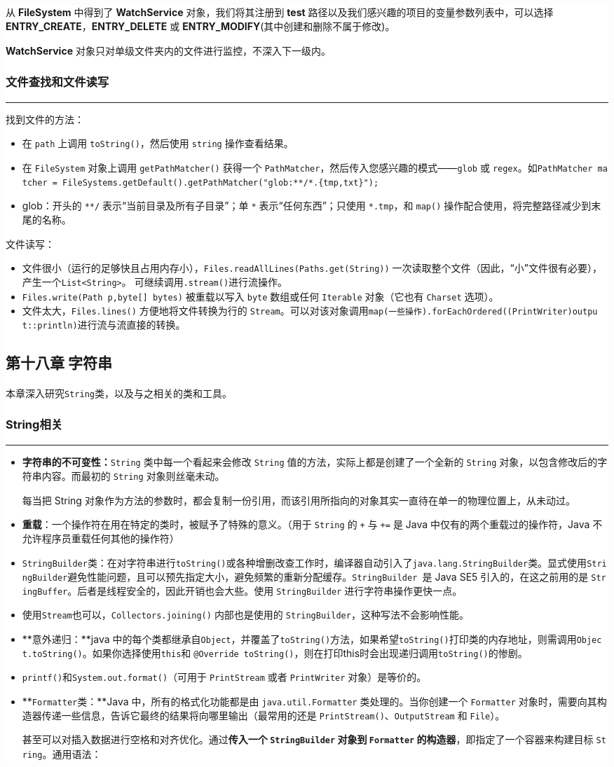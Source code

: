 从 **FileSystem** 中得到了 **WatchService** 对象，我们将其注册到 **test** 路径以及我们感兴趣的项目的变量参数列表中，可以选择 **ENTRY_CREATE**，**ENTRY_DELETE** 或 **ENTRY_MODIFY**(其中创建和删除不属于修改)。

 **WatchService** 对象只对单级文件夹内的文件进行监控，不深入下一级内。

### 文件查找和文件读写

-------------

找到文件的方法：

* 在 `path` 上调用 `toString()`，然后使用 `string` 操作查看结果。
* 在 `FileSystem` 对象上调用 `getPathMatcher()` 获得一个 `PathMatcher`，然后传入您感兴趣的模式——`glob` 或 `regex`。如`PathMatcher matcher = FileSystems.getDefault().getPathMatcher("glob:**/*.{tmp,txt}");`

* glob：开头的 `**/` 表示“当前目录及所有子目录”；单 `*` 表示“任何东西”；只使用 `*.tmp`，和 `map()` 操作配合使用，将完整路径减少到末尾的名称。

文件读写：

* 文件很小（运行的足够快且占用内存小），`Files.readAllLines(Paths.get(String))` 一次读取整个文件（因此，“小”文件很有必要），产生一个`List<String>`。 可继续调用`.stream()`进行流操作。
* `Files.write(Path p,byte[] bytes)` 被重载以写入 `byte` 数组或任何 `Iterable` 对象（它也有 `Charset` 选项）。
* 文件太大，`Files.lines()` 方便地将文件转换为行的 `Stream`。可以对该对象调用`map(一些操作).forEachOrdered((PrintWriter)output::println)`进行流与流直接的转换。



## 第十八章 字符串

本章深入研究`String`类，以及与之相关的类和工具。

### String相关

----------

* **字符串的不可变性：**`String` 类中每一个看起来会修改 `String` 值的方法，实际上都是创建了一个全新的 `String` 对象，以包含修改后的字符串内容。而最初的 `String` 对象则丝毫未动。

  每当把 String 对象作为方法的参数时，都会复制一份引用，而该引用所指向的对象其实一直待在单一的物理位置上，从未动过。

* **重载**：一个操作符在用在特定的类时，被赋予了特殊的意义。（用于 `String` 的 `+` 与 `+=` 是 Java 中仅有的两个重载过的操作符，Java 不允许程序员重载任何其他的操作符）

* `StringBuilder`类：在对字符串进行`toString()`或各种增删改查工作时，编译器自动引入了`java.lang.StringBuilder`类。显式使用`StringBuilder`避免性能问题，且可以预先指定大小，避免频繁的重新分配缓存。`StringBuilder `是 Java SE5 引入的，在这之前用的是 `StringBuffer`。后者是线程安全的，因此开销也会大些。使用 `StringBuilder` 进行字符串操作更快一点。

* 使用`Stream`也可以，`Collectors.joining()` 内部也是使用的 `StringBuilder`，这种写法不会影响性能。

* **意外递归：**java 中的每个类都继承自`Object`，并覆盖了`toString()`方法，如果希望`toString()`打印类的内存地址，则需调用`Object.toString()`。如果你选择使用`this`和 `@Override toString()`，则在打印this时会出现递归调用`toString()`的惨剧。

* `printf()`和`System.out.format()`（可用于 `PrintStream` 或者 `PrintWriter` 对象）是等价的。

* **`Formatter`类：**Java 中，所有的格式化功能都是由 `java.util.Formatter` 类处理的。当你创建一个 `Formatter` 对象时，需要向其构造器传递一些信息，告诉它最终的结果将向哪里输出（最常用的还是 `PrintStream()`、`OutputStream` 和 `File`）。

  甚至可以对插入数据进行空格和对齐优化。通过**传入一个 `StringBuilder` 对象到 `Formatter` 的构造器**，即指定了一个容器来构建目标 `String`。通用语法：
